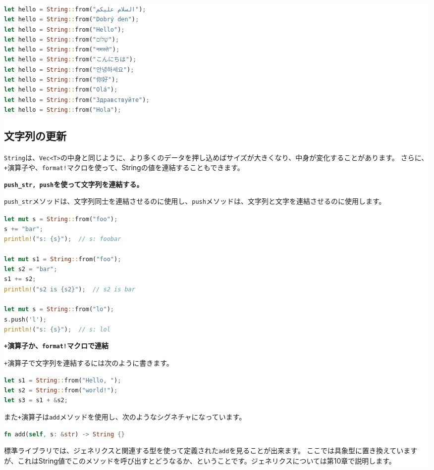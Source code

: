 ```rust
let hello = String::from("السلام عليكم");
let hello = String::from("Dobrý den");
let hello = String::from("Hello");
let hello = String::from("שָׁלוֹם");
let hello = String::from("नमस्ते");
let hello = String::from("こんにちは");
let hello = String::from("안녕하세요");
let hello = String::from("你好");
let hello = String::from("Olá");
let hello = String::from("Здравствуйте");
let hello = String::from("Hola");
```

## 文字列の更新

`String`は、`Vec<T>`の中身と同じように、より多くのデータを押し込めばサイズが大きくなり、中身が変化することがあります。
さらに、`+`演算子や、`format!`マクロを使って、Stringの値を連結することもできます。

**`push_str, push`を使って文字列を連結する。**

`push_str`メソッドは、文字列同士を連結させるのに使用し、`push`メソッドは、文字列と文字を連結させるのに使用します。

```rust
let mut s = String::from("foo");
s += "bar";
println!("s: {s}");  // s: foobar

let mut s1 = String::from("foo");
let s2 = "bar";
s1 += s2;
println!("s2 is {s2}");  // s2 is bar

let mut s = String::from("lo");
s.push('l');
println!("s: {s}");  // s: lol
```

**`+`演算子か、`format!`マクロで連結**

`+`演算子で文字列を連結するには次のように書きます。

```rust
let s1 = String::from("Hello, ");
let s2 = String::from("world!");
let s3 = s1 + &s2;
```

また`+`演算子は`add`メソッドを使用し、次のようなシグネチャになっています。

```rust
fn add(self, s: &str) -> String {}
```

標準ライブラリでは、ジェネリクスと関連する型を使って定義された`add`を見ることが出来ます。
ここでは具象型に置き換えていますが、これはString値でこのメソッドを呼び出すとどうなるか、ということです。ジェネリクスについては第10章で説明します。
